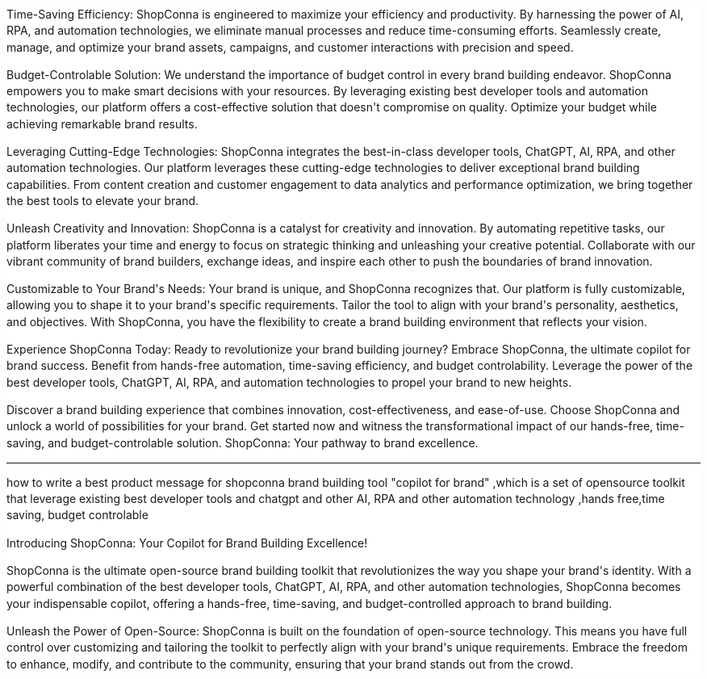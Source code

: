 Time-Saving Efficiency:
ShopConna is engineered to maximize your efficiency and productivity. By harnessing the power of AI, RPA, and automation technologies, we eliminate manual processes and reduce time-consuming efforts. Seamlessly create, manage, and optimize your brand assets, campaigns, and customer interactions with precision and speed.

Budget-Controlable Solution:
We understand the importance of budget control in every brand building endeavor. ShopConna empowers you to make smart decisions with your resources. By leveraging existing best developer tools and automation technologies, our platform offers a cost-effective solution that doesn't compromise on quality. Optimize your budget while achieving remarkable brand results.

Leveraging Cutting-Edge Technologies:
ShopConna integrates the best-in-class developer tools, ChatGPT, AI, RPA, and other automation technologies. Our platform leverages these cutting-edge technologies to deliver exceptional brand building capabilities. From content creation and customer engagement to data analytics and performance optimization, we bring together the best tools to elevate your brand.

Unleash Creativity and Innovation:
ShopConna is a catalyst for creativity and innovation. By automating repetitive tasks, our platform liberates your time and energy to focus on strategic thinking and unleashing your creative potential. Collaborate with our vibrant community of brand builders, exchange ideas, and inspire each other to push the boundaries of brand innovation.

Customizable to Your Brand's Needs:
Your brand is unique, and ShopConna recognizes that. Our platform is fully customizable, allowing you to shape it to your brand's specific requirements. Tailor the tool to align with your brand's personality, aesthetics, and objectives. With ShopConna, you have the flexibility to create a brand building environment that reflects your vision.

Experience ShopConna Today:
Ready to revolutionize your brand building journey? Embrace ShopConna, the ultimate copilot for brand success. Benefit from hands-free automation, time-saving efficiency, and budget controlability. Leverage the power of the best developer tools, ChatGPT, AI, RPA, and automation technologies to propel your brand to new heights.

Discover a brand building experience that combines innovation, cost-effectiveness, and ease-of-use. Choose ShopConna and unlock a world of possibilities for your brand. Get started now and witness the transformational impact of our hands-free, time-saving, and budget-controlable solution. ShopConna: Your pathway to brand excellence.

--------------------
how to write a best product message for shopconna brand building tool "copilot for brand" ,which is a set of opensource  toolkit that leverage existing best developer tools and chatgpt  and other AI, RPA and other automation technology ,hands free,time saving, budget controlable


Introducing ShopConna: Your Copilot for Brand Building Excellence!

ShopConna is the ultimate open-source brand building toolkit that revolutionizes the way you shape your brand's identity. With a powerful combination of the best developer tools, ChatGPT, AI, RPA, and other automation technologies, ShopConna becomes your indispensable copilot, offering a hands-free, time-saving, and budget-controlled approach to brand building.

Unleash the Power of Open-Source:
ShopConna is built on the foundation of open-source technology. This means you have full control over customizing and tailoring the toolkit to perfectly align with your brand's unique requirements. Embrace the freedom to enhance, modify, and contribute to the community, ensuring that your brand stands out from the crowd.
